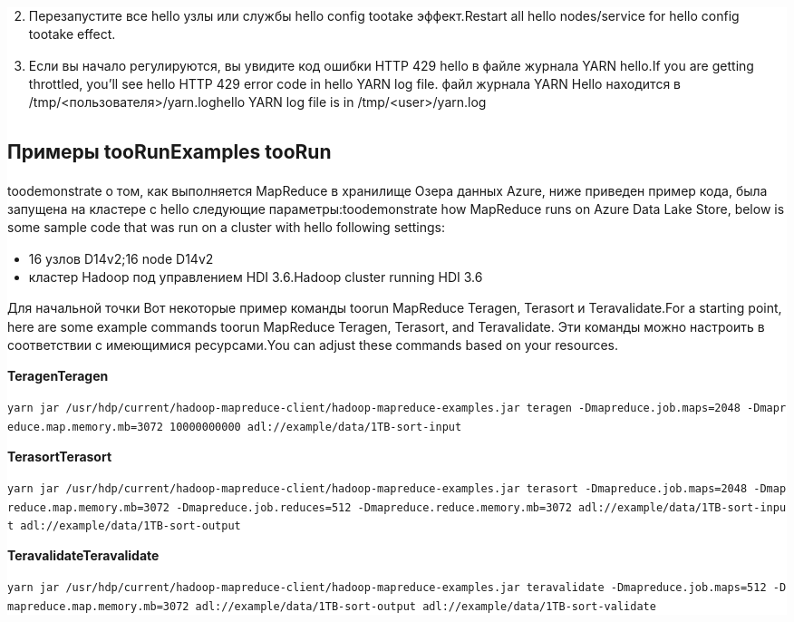 2. <span data-ttu-id="8c9a3-170">Перезапустите все hello узлы или службы hello config tootake эффект.</span><span class="sxs-lookup"><span data-stu-id="8c9a3-170">Restart all hello nodes/service for hello config tootake effect.</span></span>

3. <span data-ttu-id="8c9a3-171">Если вы начало регулируются, вы увидите код ошибки HTTP 429 hello в файле журнала YARN hello.</span><span class="sxs-lookup"><span data-stu-id="8c9a3-171">If you are getting throttled, you’ll see hello HTTP 429 error code in hello YARN log file.</span></span> <span data-ttu-id="8c9a3-172">файл журнала YARN Hello находится в /tmp/&lt;пользователя&gt;/yarn.log</span><span class="sxs-lookup"><span data-stu-id="8c9a3-172">hello YARN log file is in /tmp/&lt;user&gt;/yarn.log</span></span>

## <a name="examples-toorun"></a><span data-ttu-id="8c9a3-173">Примеры tooRun</span><span class="sxs-lookup"><span data-stu-id="8c9a3-173">Examples tooRun</span></span>

<span data-ttu-id="8c9a3-174">toodemonstrate о том, как выполняется MapReduce в хранилище Озера данных Azure, ниже приведен пример кода, была запущена на кластере с hello следующие параметры:</span><span class="sxs-lookup"><span data-stu-id="8c9a3-174">toodemonstrate how MapReduce runs on Azure Data Lake Store, below is some sample code that was run on a cluster with hello following settings:</span></span>

* <span data-ttu-id="8c9a3-175">16 узлов D14v2;</span><span class="sxs-lookup"><span data-stu-id="8c9a3-175">16 node D14v2</span></span>
* <span data-ttu-id="8c9a3-176">кластер Hadoop под управлением HDI 3.6.</span><span class="sxs-lookup"><span data-stu-id="8c9a3-176">Hadoop cluster running HDI 3.6</span></span>

<span data-ttu-id="8c9a3-177">Для начальной точки Вот некоторые пример команды toorun MapReduce Teragen, Terasort и Teravalidate.</span><span class="sxs-lookup"><span data-stu-id="8c9a3-177">For a starting point, here are some example commands toorun MapReduce Teragen, Terasort, and Teravalidate.</span></span>  <span data-ttu-id="8c9a3-178">Эти команды можно настроить в соответствии с имеющимися ресурсами.</span><span class="sxs-lookup"><span data-stu-id="8c9a3-178">You can adjust these commands based on your resources.</span></span>

<span data-ttu-id="8c9a3-179">**Teragen**</span><span class="sxs-lookup"><span data-stu-id="8c9a3-179">**Teragen**</span></span>

    yarn jar /usr/hdp/current/hadoop-mapreduce-client/hadoop-mapreduce-examples.jar teragen -Dmapreduce.job.maps=2048 -Dmapreduce.map.memory.mb=3072 10000000000 adl://example/data/1TB-sort-input

<span data-ttu-id="8c9a3-180">**Terasort**</span><span class="sxs-lookup"><span data-stu-id="8c9a3-180">**Terasort**</span></span>

    yarn jar /usr/hdp/current/hadoop-mapreduce-client/hadoop-mapreduce-examples.jar terasort -Dmapreduce.job.maps=2048 -Dmapreduce.map.memory.mb=3072 -Dmapreduce.job.reduces=512 -Dmapreduce.reduce.memory.mb=3072 adl://example/data/1TB-sort-input adl://example/data/1TB-sort-output

<span data-ttu-id="8c9a3-181">**Teravalidate**</span><span class="sxs-lookup"><span data-stu-id="8c9a3-181">**Teravalidate**</span></span>

    yarn jar /usr/hdp/current/hadoop-mapreduce-client/hadoop-mapreduce-examples.jar teravalidate -Dmapreduce.job.maps=512 -Dmapreduce.map.memory.mb=3072 adl://example/data/1TB-sort-output adl://example/data/1TB-sort-validate
